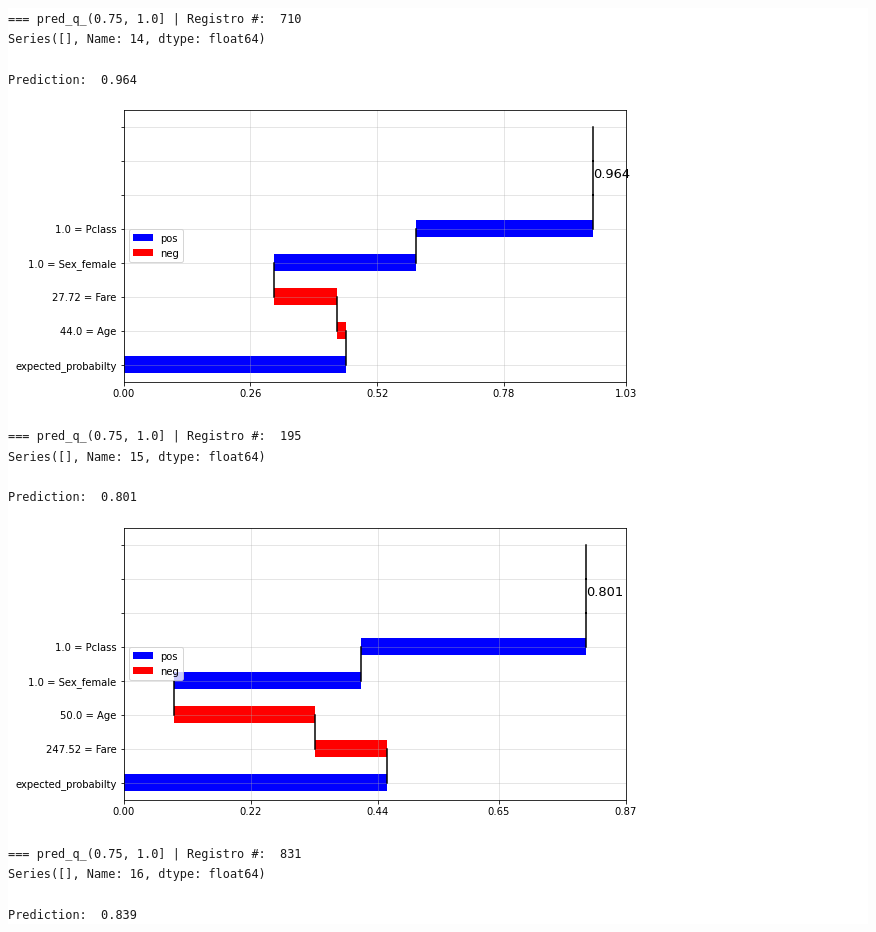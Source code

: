 

    === pred_q_(0.75, 1.0] | Registro #:  710
    Series([], Name: 14, dtype: float64)
    
    Prediction:  0.964
    


![png](output_3_102.png)


    === pred_q_(0.75, 1.0] | Registro #:  195
    Series([], Name: 15, dtype: float64)
    
    Prediction:  0.801
    


![png](output_3_104.png)


    === pred_q_(0.75, 1.0] | Registro #:  831
    Series([], Name: 16, dtype: float64)
    
    Prediction:  0.839
    